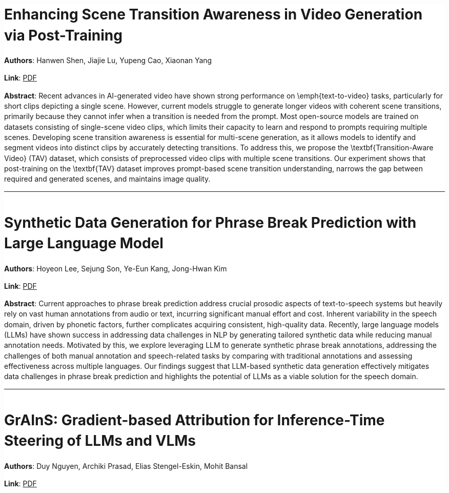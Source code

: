 # Enhancing Scene Transition Awareness in Video Generation via Post-Training 

**Authors**: Hanwen Shen, Jiajie Lu, Yupeng Cao, Xiaonan Yang  

**Link**: [PDF](https://arxiv.org/pdf/2507.18046)  

**Abstract**: Recent advances in AI-generated video have shown strong performance on \emph{text-to-video} tasks, particularly for short clips depicting a single scene. However, current models struggle to generate longer videos with coherent scene transitions, primarily because they cannot infer when a transition is needed from the prompt. Most open-source models are trained on datasets consisting of single-scene video clips, which limits their capacity to learn and respond to prompts requiring multiple scenes. Developing scene transition awareness is essential for multi-scene generation, as it allows models to identify and segment videos into distinct clips by accurately detecting transitions.
To address this, we propose the \textbf{Transition-Aware Video} (TAV) dataset, which consists of preprocessed video clips with multiple scene transitions. Our experiment shows that post-training on the \textbf{TAV} dataset improves prompt-based scene transition understanding, narrows the gap between required and generated scenes, and maintains image quality. 

---
# Synthetic Data Generation for Phrase Break Prediction with Large Language Model 

**Authors**: Hoyeon Lee, Sejung Son, Ye-Eun Kang, Jong-Hwan Kim  

**Link**: [PDF](https://arxiv.org/pdf/2507.18044)  

**Abstract**: Current approaches to phrase break prediction address crucial prosodic aspects of text-to-speech systems but heavily rely on vast human annotations from audio or text, incurring significant manual effort and cost. Inherent variability in the speech domain, driven by phonetic factors, further complicates acquiring consistent, high-quality data. Recently, large language models (LLMs) have shown success in addressing data challenges in NLP by generating tailored synthetic data while reducing manual annotation needs. Motivated by this, we explore leveraging LLM to generate synthetic phrase break annotations, addressing the challenges of both manual annotation and speech-related tasks by comparing with traditional annotations and assessing effectiveness across multiple languages. Our findings suggest that LLM-based synthetic data generation effectively mitigates data challenges in phrase break prediction and highlights the potential of LLMs as a viable solution for the speech domain. 

---
# GrAInS: Gradient-based Attribution for Inference-Time Steering of LLMs and VLMs 

**Authors**: Duy Nguyen, Archiki Prasad, Elias Stengel-Eskin, Mohit Bansal  

**Link**: [PDF](https://arxiv.org/pdf/2507.18043)  
